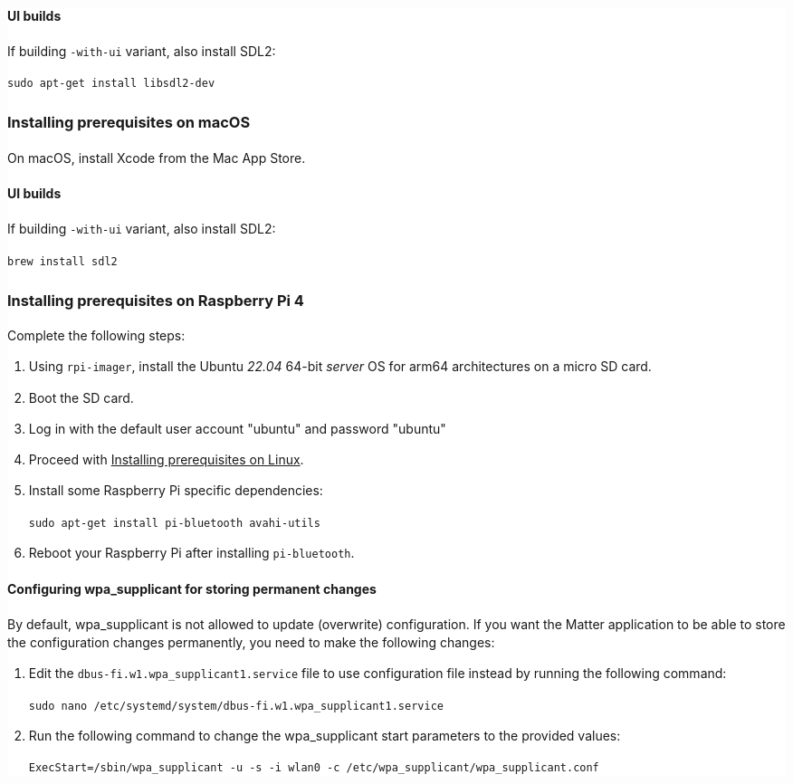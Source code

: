 #### UI builds

If building `-with-ui` variant, also install SDL2:

```
sudo apt-get install libsdl2-dev
```

### Installing prerequisites on macOS

On macOS, install Xcode from the Mac App Store.

#### UI builds

If building `-with-ui` variant, also install SDL2:

```
brew install sdl2
```

### Installing prerequisites on Raspberry Pi 4

Complete the following steps:

1. Using `rpi-imager`, install the Ubuntu _22.04_ 64-bit _server_ OS for arm64
   architectures on a micro SD card.
1. Boot the SD card.
1. Log in with the default user account "ubuntu" and password "ubuntu"
1. Proceed with
   [Installing prerequisites on Linux](#installing-prerequisites-on-linux).
1. Install some Raspberry Pi specific dependencies:

    ```
    sudo apt-get install pi-bluetooth avahi-utils
    ```

1. Reboot your Raspberry Pi after installing `pi-bluetooth`.

#### Configuring wpa_supplicant for storing permanent changes

By default, wpa_supplicant is not allowed to update (overwrite) configuration.
If you want the Matter application to be able to store the configuration changes
permanently, you need to make the following changes:

1. Edit the `dbus-fi.w1.wpa_supplicant1.service` file to use configuration file
   instead by running the following command:

    ```
    sudo nano /etc/systemd/system/dbus-fi.w1.wpa_supplicant1.service
    ```

1. Run the following command to change the wpa_supplicant start parameters to
   the provided values:

    ```
    ExecStart=/sbin/wpa_supplicant -u -s -i wlan0 -c /etc/wpa_supplicant/wpa_supplicant.conf
    ```
